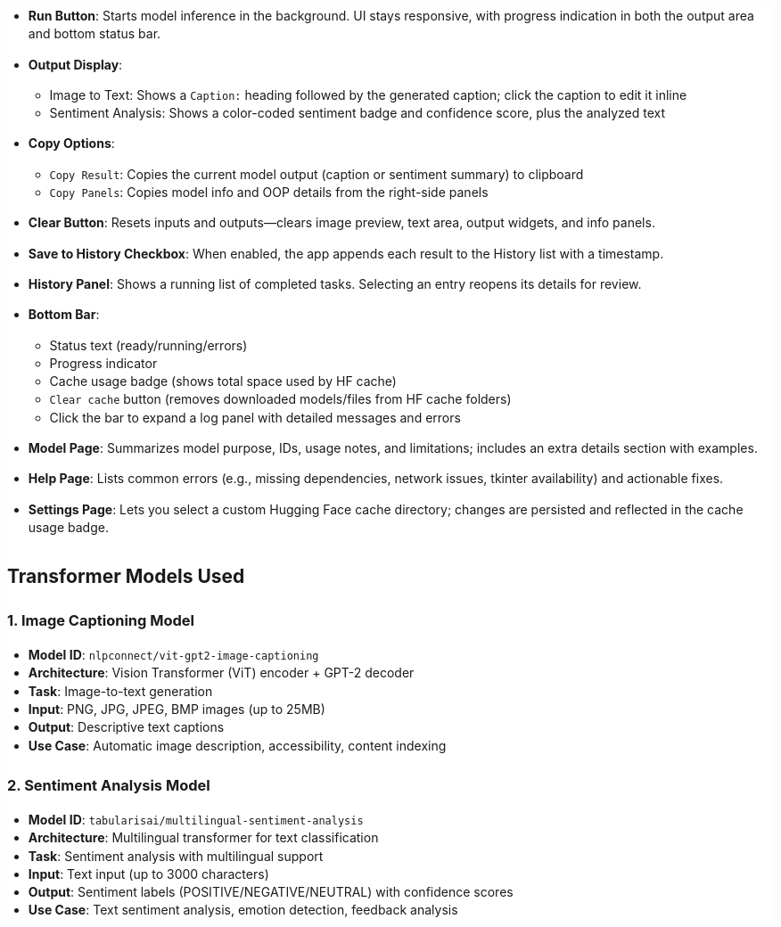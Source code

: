 - **Run Button**: Starts model inference in the background. UI stays responsive, with progress indication in both the output area and bottom status bar.

- **Output Display**:
  - Image to Text: Shows a `Caption:` heading followed by the generated caption; click the caption to edit it inline
  - Sentiment Analysis: Shows a color-coded sentiment badge and confidence score, plus the analyzed text

- **Copy Options**:
  - `Copy Result`: Copies the current model output (caption or sentiment summary) to clipboard
  - `Copy Panels`: Copies model info and OOP details from the right-side panels

- **Clear Button**: Resets inputs and outputs—clears image preview, text area, output widgets, and info panels.

- **Save to History Checkbox**: When enabled, the app appends each result to the History list with a timestamp.

- **History Panel**: Shows a running list of completed tasks. Selecting an entry reopens its details for review.

- **Bottom Bar**:
  - Status text (ready/running/errors)
  - Progress indicator
  - Cache usage badge (shows total space used by HF cache)
  - `Clear cache` button (removes downloaded models/files from HF cache folders)
  - Click the bar to expand a log panel with detailed messages and errors

- **Model Page**: Summarizes model purpose, IDs, usage notes, and limitations; includes an extra details section with examples.

- **Help Page**: Lists common errors (e.g., missing dependencies, network issues, tkinter availability) and actionable fixes.

- **Settings Page**: Lets you select a custom Hugging Face cache directory; changes are persisted and reflected in the cache usage badge.

## Transformer Models Used

### 1. Image Captioning Model
- **Model ID**: `nlpconnect/vit-gpt2-image-captioning`
- **Architecture**: Vision Transformer (ViT) encoder + GPT-2 decoder
- **Task**: Image-to-text generation
- **Input**: PNG, JPG, JPEG, BMP images (up to 25MB)
- **Output**: Descriptive text captions
- **Use Case**: Automatic image description, accessibility, content indexing

### 2. Sentiment Analysis Model  
- **Model ID**: `tabularisai/multilingual-sentiment-analysis`
- **Architecture**: Multilingual transformer for text classification
- **Task**: Sentiment analysis with multilingual support
- **Input**: Text input (up to 3000 characters)
- **Output**: Sentiment labels (POSITIVE/NEGATIVE/NEUTRAL) with confidence scores
- **Use Case**: Text sentiment analysis, emotion detection, feedback analysis
